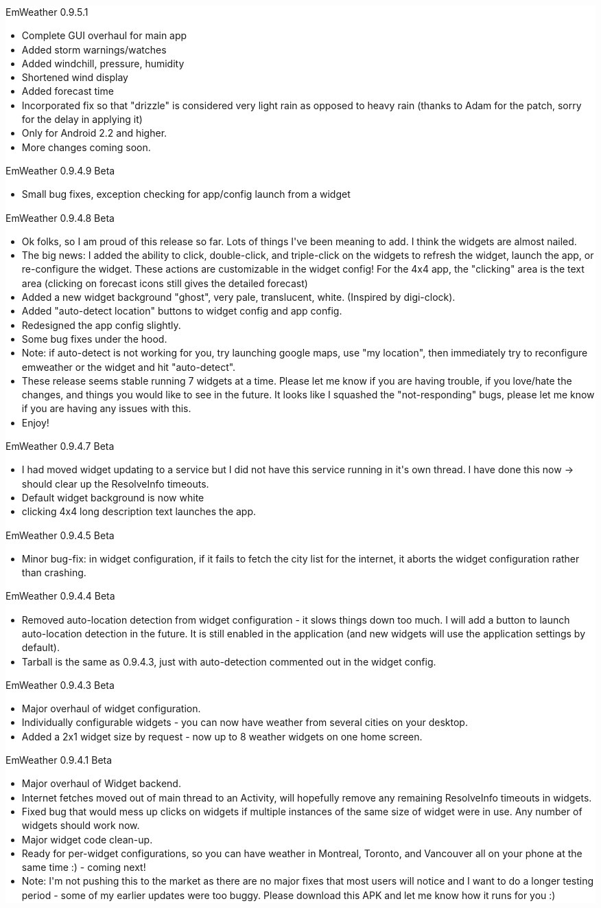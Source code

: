 EmWeather 0.9.5.1
  * Complete GUI overhaul for main app
  * Added storm warnings/watches
  * Added windchill, pressure, humidity
  * Shortened wind display
  * Added forecast time
  * Incorporated fix so that "drizzle" is considered very light rain as opposed to heavy rain (thanks to Adam for the patch, sorry for the delay in applying it)
  * Only for Android 2.2 and higher.
  * More changes coming soon.

EmWeather 0.9.4.9 Beta
  * Small bug fixes, exception checking for app/config launch from a widget

EmWeather 0.9.4.8 Beta
  * Ok folks, so I am proud of this release so far.  Lots of things I've been meaning to add.  I think the widgets are almost nailed.
  * The big news: I added the ability to click, double-click, and triple-click on the widgets to refresh the widget, launch the app, or re-configure the widget.  These actions are customizable in the widget config!  For the 4x4 app, the "clicking" area is the text area (clicking on forecast icons still gives the detailed forecast)
  * Added a new widget background "ghost", very pale, translucent, white. (Inspired by digi-clock).
  * Added "auto-detect location" buttons to widget config and app config.
  * Redesigned the app config slightly.
  * Some bug fixes under the hood.
  * Note: if auto-detect is not working for you, try launching google maps, use "my location", then immediately try to reconfigure emweather or the widget and hit "auto-detect".
  * These release seems stable running 7 widgets at a time.  Please let me know if you are having trouble, if you love/hate the changes, and things you would like to see in the future.  It looks like I squashed the "not-responding" bugs, please let me know if you are having any issues with this.
  * Enjoy!

EmWeather 0.9.4.7 Beta
  * I had moved widget updating to a service but I did not have this service running in it's own thread.  I have done this now -> should clear up the ResolveInfo timeouts.
  * Default widget background is now white
  * clicking 4x4 long description text launches the app.

EmWeather 0.9.4.5 Beta
  * Minor bug-fix: in widget configuration, if it fails to fetch the city list for the internet, it aborts the widget configuration rather than crashing.

EmWeather 0.9.4.4 Beta
  * Removed auto-location detection from widget configuration - it slows things down too much.  I will add a button to launch auto-location detection in the future.  It is still enabled in the application (and new widgets will use the application settings by default).
  * Tarball is the same as 0.9.4.3, just with auto-detection commented out in the widget config.

EmWeather 0.9.4.3 Beta
  * Major overhaul of widget configuration.
  * Individually configurable widgets - you can now have weather from several cities on your desktop.
  * Added a 2x1 widget size by request - now up to 8 weather widgets on one home screen.

EmWeather 0.9.4.1 Beta
  * Major overhaul of Widget backend.
  * Internet fetches moved out of main thread to an Activity, will hopefully remove any remaining ResolveInfo timeouts in widgets.
  * Fixed bug that would mess up clicks on widgets if multiple instances of the same size of widget were in use.  Any number of widgets should work now.
  * Major widget code clean-up.
  * Ready for per-widget configurations, so you can have weather in Montreal, Toronto, and Vancouver all on your phone at the same time :) - coming next!
  * Note: I'm not pushing this to the market as there are no major fixes that most users will notice and I want to do a longer testing period - some of my earlier updates were too buggy.  Please download this APK and let me know how it runs for you :)
